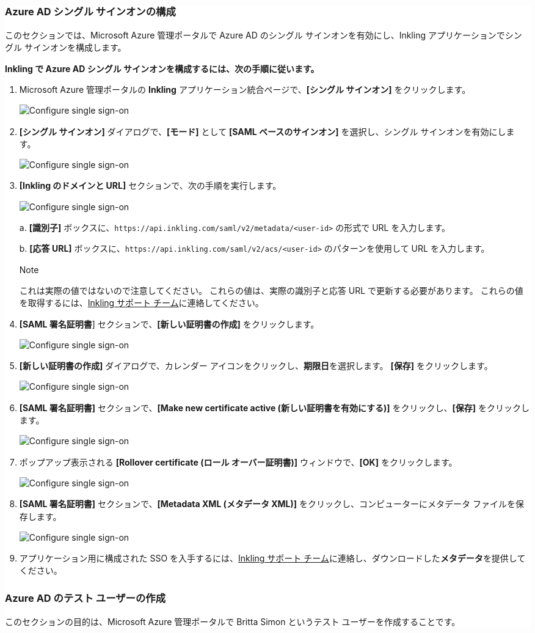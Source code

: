 ### <a name="configuring-azure-ad-single-sign-on"></a>Azure AD シングル サインオンの構成

このセクションでは、Microsoft Azure 管理ポータルで Azure AD のシングル サインオンを有効にし、Inkling アプリケーションでシングル サインオンを構成します。

**Inkling で Azure AD シングル サインオンを構成するには、次の手順に従います。**

1. Microsoft Azure 管理ポータルの **Inkling** アプリケーション統合ページで、**[シングル サインオン]** をクリックします。

    ![Configure single sign-on][4]

1. **[シングル サインオン]** ダイアログで、**[モード]** として **[SAML ベースのサインオン]** を選択し、シングル サインオンを有効にします。
 
    ![Configure single sign-on](./media/inkling-tutorial/tutorial_general_300.png)
    
1. **[Inkling のドメインと URL]** セクションで、次の手順を実行します。
    
    ![Configure single sign-on](./media/inkling-tutorial/tutorial_inkling_01.png)

    a. **[識別子]** ボックスに、`https://api.inkling.com/saml/v2/metadata/<user-id>` の形式で URL を入力します。

    b. **[応答 URL]** ボックスに、`https://api.inkling.com/saml/v2/acs/<user-id>` のパターンを使用して URL を入力します。

    > [!NOTE] 
    > これは実際の値ではないので注意してください。 これらの値は、実際の識別子と応答 URL で更新する必要があります。 これらの値を取得するには、[Inkling サポート チーム](mailto:press@inkling.com)に連絡してください。

1. **[SAML 署名証明書**] セクションで、**[新しい証明書の作成]** をクリックします。

    ![Configure single sign-on](./media/inkling-tutorial/tutorial_general_400.png)  

1. **[新しい証明書の作成]** ダイアログで、カレンダー アイコンをクリックし、**期限日**を選択します。 **[保存]** をクリックします。

    ![Configure single sign-on](./media/inkling-tutorial/tutorial_general_500.png)

1. **[SAML 署名証明書]** セクションで、**[Make new certificate active (新しい証明書を有効にする)]** をクリックし、**[保存]** をクリックします。

    ![Configure single sign-on](./media/inkling-tutorial/tutorial_inkling_02.png)

1. ポップアップ表示される **[Rollover certificate (ロール オーバー証明書)]** ウィンドウで、**[OK]** をクリックします。

    ![Configure single sign-on](./media/inkling-tutorial/tutorial_general_600.png)

1. **[SAML 署名証明書]** セクションで、**[Metadata XML (メタデータ XML)]** をクリックし、コンピューターにメタデータ ファイルを保存します。

    ![Configure single sign-on](./media/inkling-tutorial/tutorial_inkling_03.png) 

1. アプリケーション用に構成された SSO を入手するには、[Inkling サポート チーム](mailto:press@inkling.com)に連絡し、ダウンロードした**メタデータ**を提供してください。 


### <a name="creating-an-azure-ad-test-user"></a>Azure AD のテスト ユーザーの作成
このセクションの目的は、Microsoft Azure 管理ポータルで Britta Simon というテスト ユーザーを作成することです。


[1]: ./media/inkling-tutorial/tutorial_general_01.png
[2]: ./media/inkling-tutorial/tutorial_general_02.png
[3]: ./media/inkling-tutorial/tutorial_general_03.png
[4]: ./media/inkling-tutorial/tutorial_general_04.png
[100]: ./media/inkling-tutorial/tutorial_general_100.png
[200]: ./media/inkling-tutorial/tutorial_general_200.png
[201]: ./media/inkling-tutorial/tutorial_general_201.png
[202]: ./media/inkling-tutorial/tutorial_general_202.png
[203]: ./media/inkling-tutorial/tutorial_general_203.png